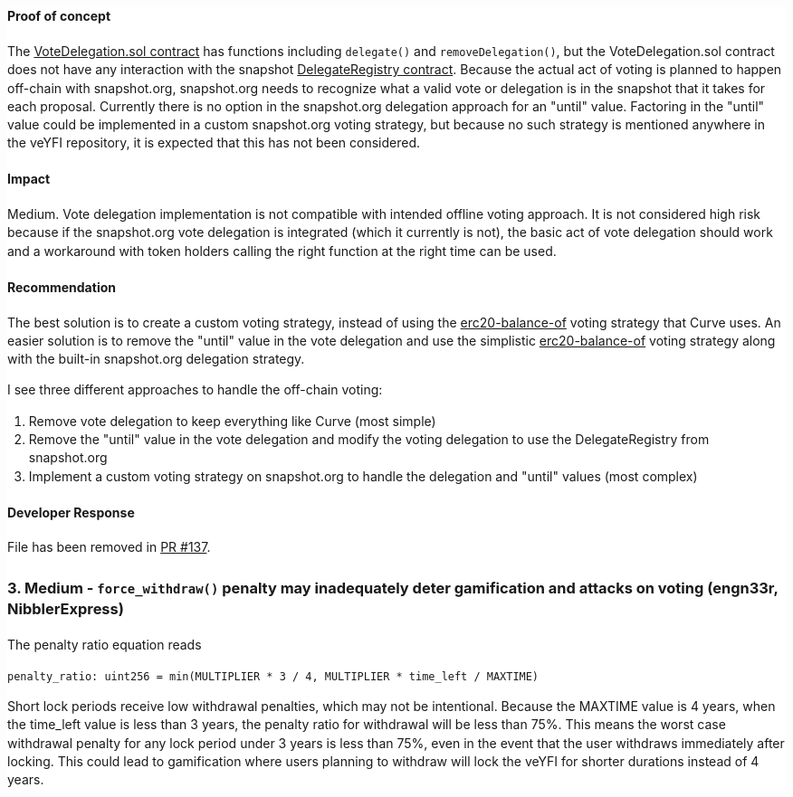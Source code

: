 #### Proof of concept

The [VoteDelegation.sol contract](https://github.com/YAcademy-Residents/veYFI/blob/master/contracts/VoteDelegation.sol) has functions including `delegate()` and `removeDelegation()`, but the VoteDelegation.sol contract does not have any interaction with the snapshot [DelegateRegistry contract](https://etherscan.io/address/0x469788fE6E9E9681C6ebF3bF78e7Fd26Fc015446#code). Because the actual act of voting is planned to happen off-chain with snapshot.org, snapshot.org needs to recognize what a valid vote or delegation is in the snapshot that it takes for each proposal. Currently there is no option in the snapshot.org delegation approach for an "until" value. Factoring in the "until" value could be implemented in a custom snapshot.org voting strategy, but because no such strategy is mentioned anywhere in the veYFI repository, it is expected that this has not been considered.

#### Impact

Medium. Vote delegation implementation is not compatible with intended offline voting approach. It is not considered high risk because if the snapshot.org vote delegation is integrated (which it currently is not), the basic act of vote delegation should work and a workaround with token holders calling the right function at the right time can be used.

#### Recommendation

The best solution is to create a custom voting strategy, instead of using the [erc20-balance-of](https://snapshot.org/#/strategy/erc20-balance-of) voting strategy that Curve uses. An easier solution is to remove the "until" value in the vote delegation and use the simplistic [erc20-balance-of](https://snapshot.org/#/strategy/erc20-balance-of) voting strategy along with the built-in snapshot.org delegation strategy.

I see three different approaches to handle the off-chain voting:
1. Remove vote delegation to keep everything like Curve (most simple)
2. Remove the "until" value in the vote delegation and modify the voting delegation to use the DelegateRegistry from snapshot.org
3. Implement a custom voting strategy on snapshot.org to handle the delegation and "until" values (most complex)


#### Developer Response

File has been removed in [PR #137](https://github.com/yearn/veYFI/pull/137).

### 3. Medium - `force_withdraw()` penalty may inadequately deter gamification and attacks on voting (engn33r, NibblerExpress)

The penalty ratio equation reads
```
penalty_ratio: uint256 = min(MULTIPLIER * 3 / 4, MULTIPLIER * time_left / MAXTIME)
```

Short lock periods receive low withdrawal penalties, which may not be intentional. Because the MAXTIME value is 4 years, when the time_left value is less than 3 years, the penalty ratio for withdrawal will be less than 75%. This means the worst case withdrawal penalty for any lock period under 3 years is less than 75%, even in the event that the user withdraws immediately after locking. This could lead to gamification where users planning to withdraw will lock the veYFI for shorter durations instead of 4 years.
